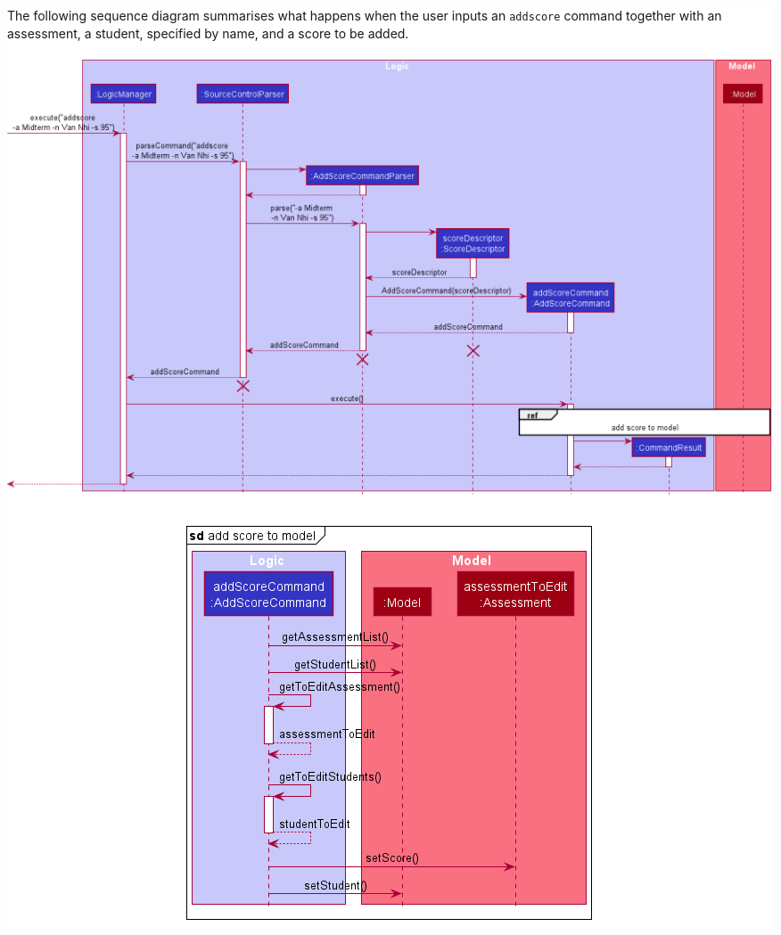 <div style="page-break-after: always;"></div>

The following sequence diagram summarises what happens when the user inputs an `addscore` command together with an assessment, a student, specified by name, and a score to be added.

<center>
    <img src="images/AddScoreSequenceDiagram.png" />
</center>
<br>
<center>
    <img src="images/AddScoreToModelSequenceDiagram.png" />
</center>
